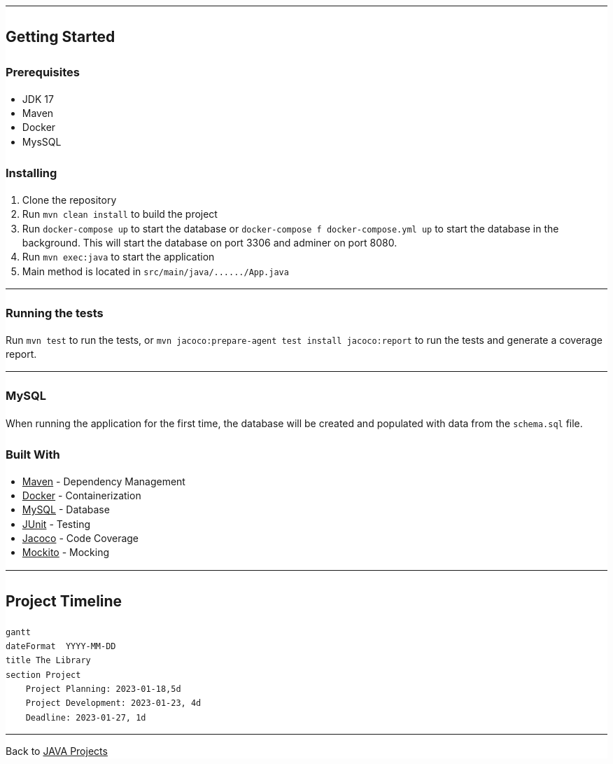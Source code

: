 
---

## Getting Started

### Prerequisites

- JDK 17
- Maven
- Docker
- MysSQL

### Installing

1. Clone the repository
2. Run `mvn clean install` to build the project
3. Run `docker-compose up` to start the database or `docker-compose f docker-compose.yml up` to start the database in the background. This will start the database on port 3306 and adminer on port 8080.
4. Run `mvn exec:java` to start the application
5. Main method is located in `src/main/java/....../App.java`

---

### Running the tests

Run `mvn test` to run the tests, or `mvn jacoco:prepare-agent test install jacoco:report` to run the tests and generate a coverage report.

---

### MySQL

When running the application for the first time, the database will be created and populated with data from the `schema.sql` file.

### Built With

- [Maven](https://maven.apache.org/) - Dependency Management
- [Docker](https://www.docker.com/) - Containerization
- [MySQL](https://www.mysql.com/) - Database
- [JUnit](https://junit.org/junit5/) - Testing
- [Jacoco](https://www.jacoco.org/jacoco/) - Code Coverage
- [Mockito](https://site.mockito.org/) - Mocking

---

## Project Timeline

```mermaid
gantt
dateFormat  YYYY-MM-DD
title The Library
section Project
    Project Planning: 2023-01-18,5d
    Project Development: 2023-01-23, 4d
    Deadline: 2023-01-27, 1d
```

---

Back to [JAVA Projects](../README.md)
